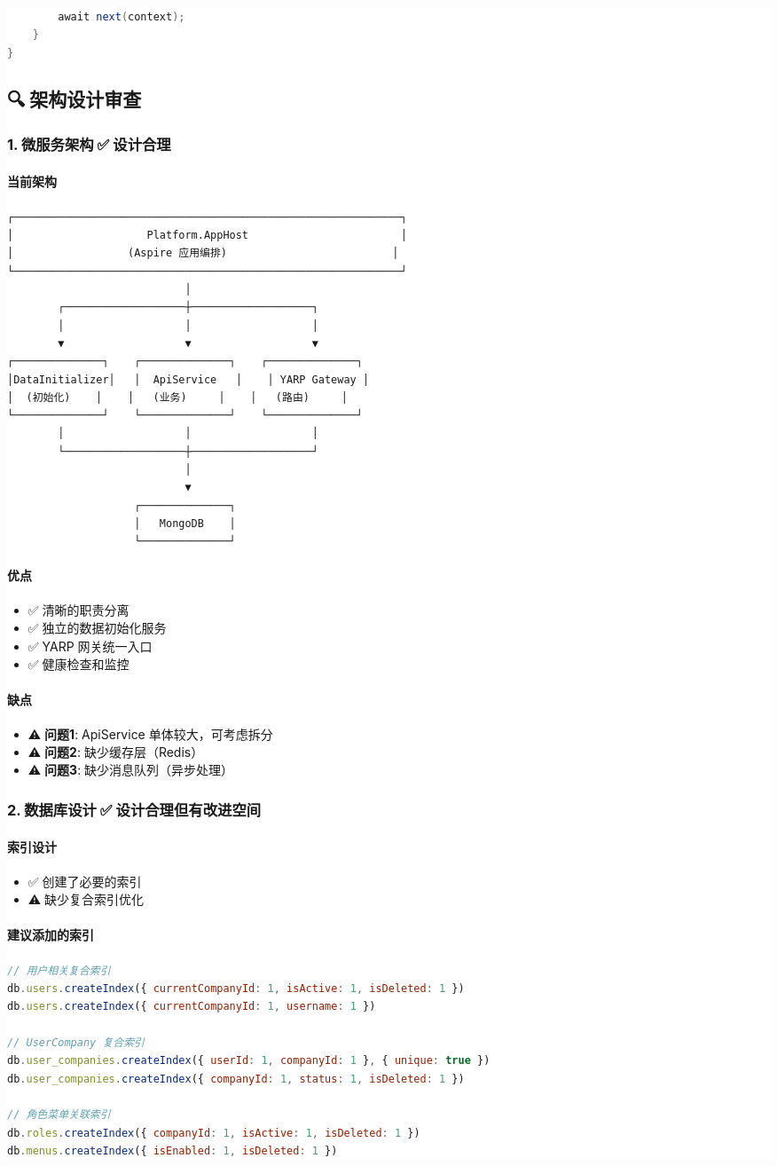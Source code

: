 ```csharp
        await next(context);
    }
}
```

## 🔍 架构设计审查

### 1. 微服务架构 ✅ 设计合理

#### 当前架构

```
┌─────────────────────────────────────────────────────────────┐
│                     Platform.AppHost                        │
│                  (Aspire 应用编排)                          │
└─────────────────────────────────────────────────────────────┘
                            │
        ┌───────────────────┼───────────────────┐
        │                   │                   │
        ▼                   ▼                   ▼
┌──────────────┐    ┌──────────────┐    ┌──────────────┐
│DataInitializer│   │  ApiService   │    │ YARP Gateway │
│  (初始化)    │    │   (业务)     │    │   (路由)     │
└──────────────┘    └──────────────┘    └──────────────┘
        │                   │                   │
        └───────────────────┼───────────────────┘
                            │
                            ▼
                    ┌──────────────┐
                    │   MongoDB    │
                    └──────────────┘
```

#### 优点
- ✅ 清晰的职责分离
- ✅ 独立的数据初始化服务
- ✅ YARP 网关统一入口
- ✅ 健康检查和监控

#### 缺点
- ⚠️ **问题1**: ApiService 单体较大，可考虑拆分
- ⚠️ **问题2**: 缺少缓存层（Redis）
- ⚠️ **问题3**: 缺少消息队列（异步处理）

### 2. 数据库设计 ✅ 设计合理但有改进空间

#### 索引设计
- ✅ 创建了必要的索引
- ⚠️ 缺少复合索引优化

#### 建议添加的索引
```javascript
// 用户相关复合索引
db.users.createIndex({ currentCompanyId: 1, isActive: 1, isDeleted: 1 })
db.users.createIndex({ currentCompanyId: 1, username: 1 })

// UserCompany 复合索引
db.user_companies.createIndex({ userId: 1, companyId: 1 }, { unique: true })
db.user_companies.createIndex({ companyId: 1, status: 1, isDeleted: 1 })

// 角色菜单关联索引
db.roles.createIndex({ companyId: 1, isActive: 1, isDeleted: 1 })
db.menus.createIndex({ isEnabled: 1, isDeleted: 1 })
```